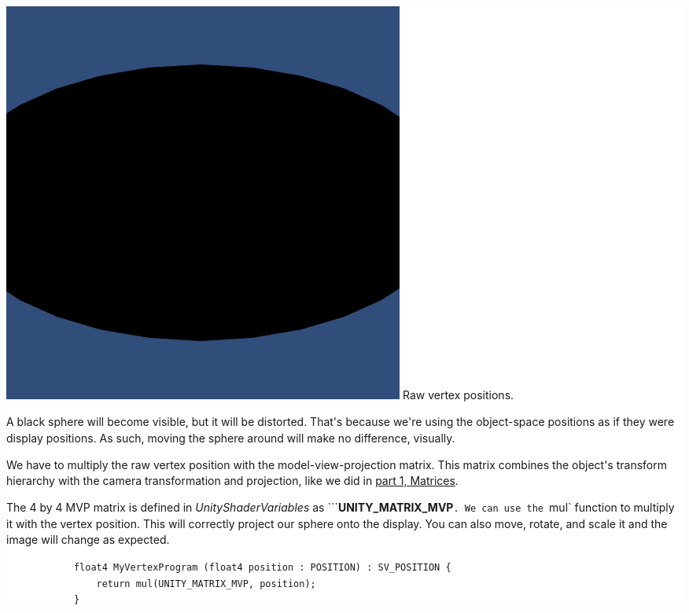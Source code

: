 ![img](ShaderFundamentals.assets/raw-position.png) 							Raw vertex positions. 						

A black sphere will become visible, but it will be distorted.  That's because we're using the object-space positions as if they were  display positions. As such, moving the sphere around will make no  difference, visually.

We have to multiply the raw vertex position with the  model-view-projection matrix. This matrix combines the object's  transform hierarchy with the camera transformation and projection, like  we did in [part 1, Matrices](https://catlikecoding.com/unity/tutorials/rendering/part-1).

The 4 by 4 MVP matrix is defined in *UnityShaderVariables* as ```**UNITY_MATRIX_MVP**`. We can use the `mul`  function to multiply it with the vertex position. This will correctly  project our sphere onto the display. You can also move, rotate, and  scale it and the image will change as expected.

```
			float4 MyVertexProgram (float4 position : POSITION) : SV_POSITION {
				return mul(UNITY_MATRIX_MVP, position);
			}
```

 							